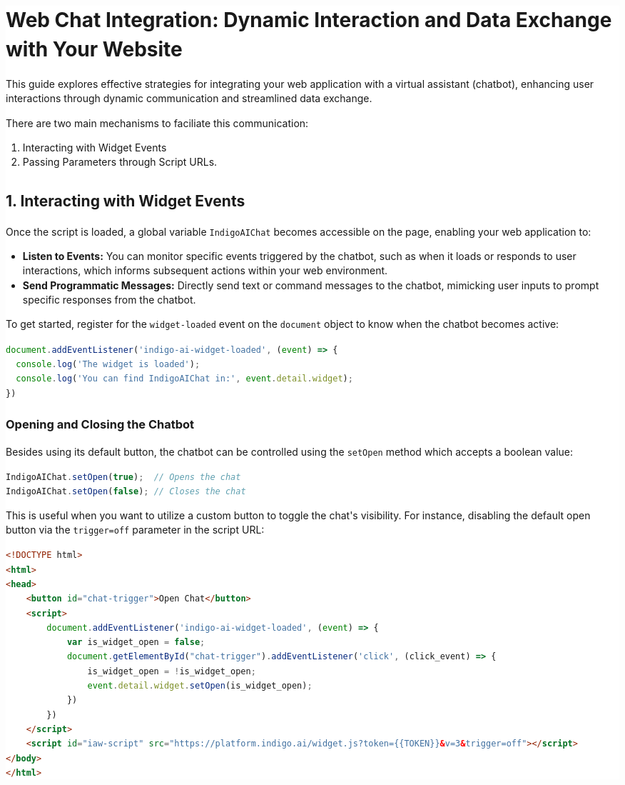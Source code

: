 # Web Chat Integration: Dynamic Interaction and Data Exchange with Your Website

This guide explores effective strategies for integrating your web application with a virtual assistant (chatbot), enhancing user interactions through dynamic communication and streamlined data exchange.

There are two main mechanisms to faciliate this communication:

1. Interacting with Widget Events
2. Passing Parameters through Script URLs.

## 1. Interacting with Widget Events

Once the script is loaded, a global variable <kbd>`IndigoAIChat`</kbd> becomes accessible on the page, enabling your web application to:

* **Listen to Events:** You can monitor specific events triggered by the chatbot, such as when it loads or responds to user interactions, which informs subsequent actions within your web environment.
* **Send Programmatic Messages:** Directly send text or command messages to the chatbot, mimicking user inputs to prompt specific responses from the chatbot.

To get started, register for the `widget-loaded` event on the `document` object to know when the chatbot becomes active:

```jsx
document.addEventListener('indigo-ai-widget-loaded', (event) => {
  console.log('The widget is loaded');
  console.log('You can find IndigoAIChat in:', event.detail.widget);
})
```

### **Opening and Closing the Chatbot**

Besides using its default button, the chatbot can be controlled using the `setOpen` method which accepts a boolean value:

```jsx
IndigoAIChat.setOpen(true);  // Opens the chat
IndigoAIChat.setOpen(false); // Closes the chat
```

This is useful when you want to utilize a custom button to toggle the chat's visibility. For instance, disabling the default open button via the `trigger=off` parameter in the script URL:

```html
<!DOCTYPE html>
<html>
<head>
    <button id="chat-trigger">Open Chat</button>
    <script>
        document.addEventListener('indigo-ai-widget-loaded', (event) => {
            var is_widget_open = false;
            document.getElementById("chat-trigger").addEventListener('click', (click_event) => {
                is_widget_open = !is_widget_open;
                event.detail.widget.setOpen(is_widget_open);
            })
        })
    </script>
    <script id="iaw-script" src="https://platform.indigo.ai/widget.js?token={{TOKEN}}&v=3&trigger=off"></script>
</body>
</html>
```
